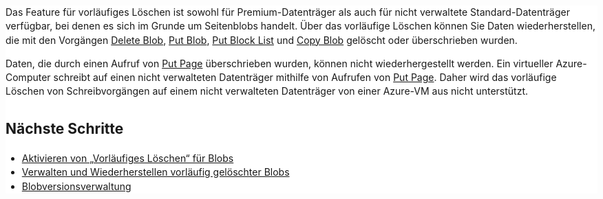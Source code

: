 Das Feature für vorläufiges Löschen ist sowohl für Premium-Datenträger als auch für nicht verwaltete Standard-Datenträger verfügbar, bei denen es sich im Grunde um Seitenblobs handelt. Über das vorläufige Löschen können Sie Daten wiederherstellen, die mit den Vorgängen [Delete Blob](/rest/api/storageservices/delete-blob), [Put Blob](/rest/api/storageservices/put-blob), [Put Block List](/rest/api/storageservices/put-block-list) und [Copy Blob](/rest/api/storageservices/copy-blob) gelöscht oder überschrieben wurden.

Daten, die durch einen Aufruf von [Put Page](/rest/api/storageservices/put-page) überschrieben wurden, können nicht wiederhergestellt werden. Ein virtueller Azure-Computer schreibt auf einen nicht verwalteten Datenträger mithilfe von Aufrufen von [Put Page](/rest/api/storageservices/put-page). Daher wird das vorläufige Löschen von Schreibvorgängen auf einem nicht verwalteten Datenträger von einer Azure-VM aus nicht unterstützt.

## <a name="next-steps"></a>Nächste Schritte

- [Aktivieren von „Vorläufiges Löschen“ für Blobs](./soft-delete-blob-enable.md)
- [Verwalten und Wiederherstellen vorläufig gelöschter Blobs](soft-delete-blob-manage.md)
- [Blobversionsverwaltung](versioning-overview.md)
